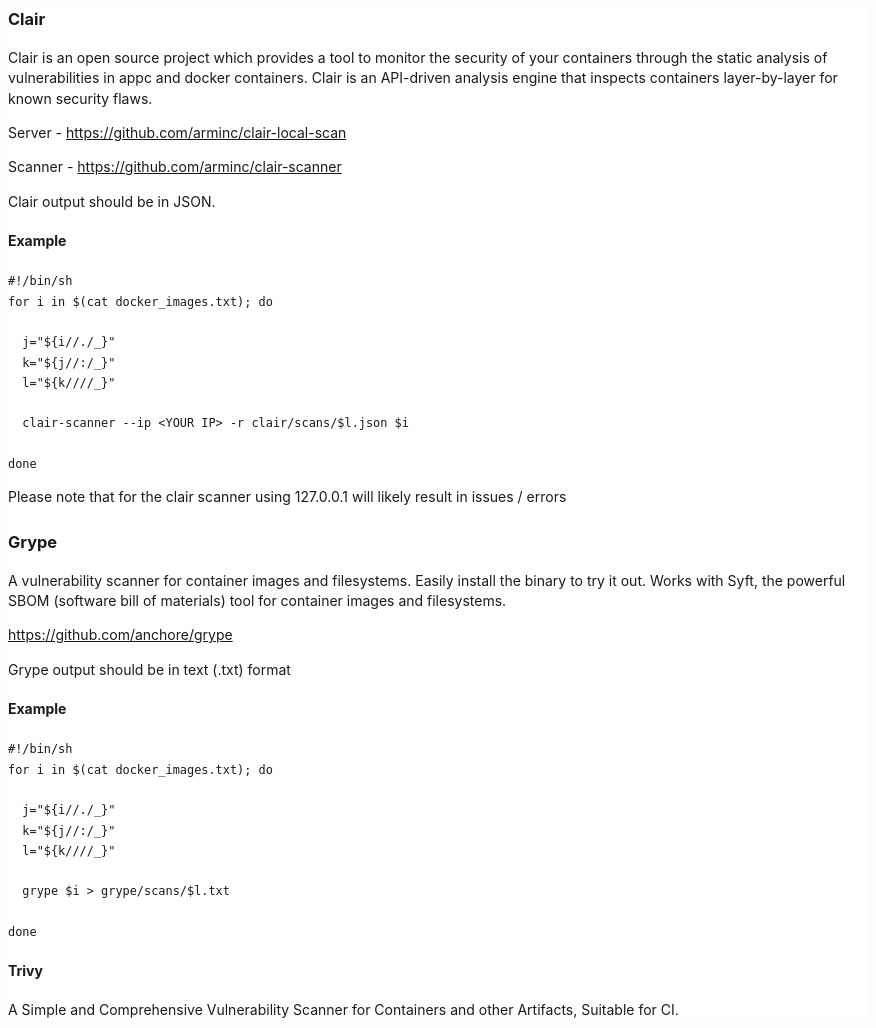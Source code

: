 ### Clair
Clair is an open source project which provides a tool to monitor the security of your containers through the static analysis of vulnerabilities in appc and docker containers. Clair is an API-driven analysis engine that inspects containers layer-by-layer for known security flaws.

Server - https://github.com/arminc/clair-local-scan

Scanner - https://github.com/arminc/clair-scanner

Clair output should be in JSON.

#### Example

```
#!/bin/sh
for i in $(cat docker_images.txt); do

  j="${i//./_}"
  k="${j//:/_}"
  l="${k////_}"

  clair-scanner --ip <YOUR IP> -r clair/scans/$l.json $i

done
```

Please note that for the clair scanner using 127.0.0.1 will likely result in issues / errors

### Grype

A vulnerability scanner for container images and filesystems. Easily install the binary to try it out. Works with Syft, the powerful SBOM (software bill of materials) tool for container images and filesystems.

https://github.com/anchore/grype

Grype output should be in text (.txt) format

#### Example
```
#!/bin/sh
for i in $(cat docker_images.txt); do

  j="${i//./_}"
  k="${j//:/_}"
  l="${k////_}"

  grype $i > grype/scans/$l.txt

done
```

#### Trivy
A Simple and Comprehensive Vulnerability Scanner for Containers and other Artifacts, Suitable for CI.
